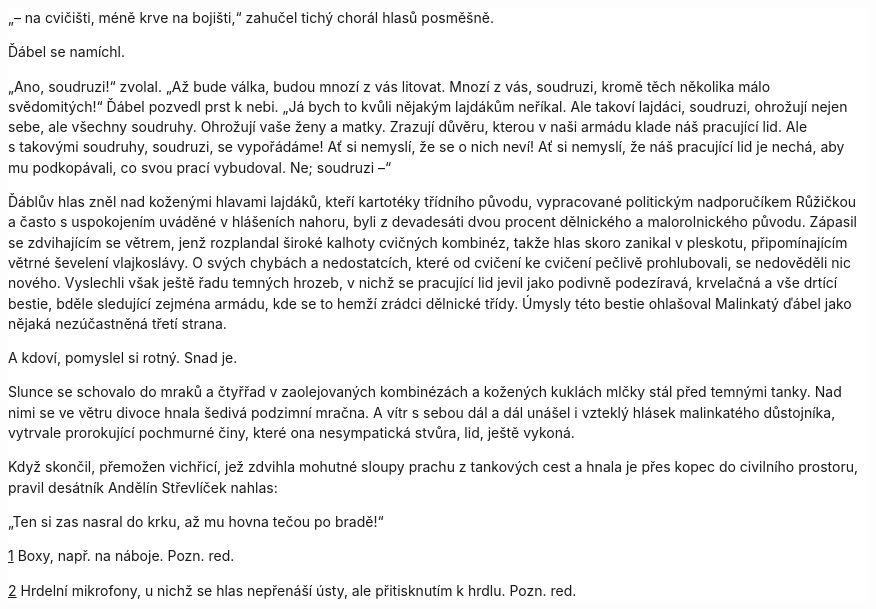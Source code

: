 „– na cvičišti, méně krve na bojišti,“ zahučel tichý chorál hlasů posměšně.

Ďábel se namíchl.

„Ano, soudruzi!“ zvolal. „Až bude válka, budou mnozí z vás litovat. Mnozí z vás, soudruzi, kromě těch několika málo svědomitých!“ Ďábel pozvedl prst k nebi. „Já bych to kvůli nějakým lajdákům neříkal. Ale takoví lajdáci, soudruzi, ohrožují nejen sebe, ale všechny soudruhy. Ohrožují vaše ženy a matky. Zrazují důvěru, kterou v naši armádu klade náš pracující lid. Ale s takovými soudruhy, soudruzi, se vypořádáme! Ať si nemyslí, že se o nich neví! Ať si nemyslí, že náš pracující lid je nechá, aby mu podkopávali, co svou prací vybudoval. Ne; soudruzi –“

Ďáblův hlas zněl nad koženými hlavami lajdáků, kteří kartotéky třídního původu, vypracované politickým nadporučíkem Růžičkou a často s uspokojením uváděné v hlášeních nahoru, byli z devadesáti dvou procent dělnického a malorolnického původu. Zápasil se zdvihajícím se větrem, jenž rozplandal široké kalhoty cvičných kombinéz, takže hlas skoro zanikal v pleskotu, připomínajícím větrné ševelení vlajkoslávy. O svých chybách a nedostatcích, které od cvičení ke cvičení pečlivě prohlubovali, se nedověděli nic nového. Vyslechli však ještě řadu temných hrozeb, v nichž se pracující lid jevil jako podivně podezíravá, krvelačná a vše drtící bestie, bděle sledující zejména armádu, kde se to hemží zrádci dělnické třídy. Úmysly této bestie ohlašoval Malinkatý ďábel jako nějaká ne­zúčastněná třetí strana.

A kdoví, pomyslel si rotný. Snad je.

Slunce se schovalo do mraků a čtyřřad v zaolejovaných kombinézách a kožených kuklách mlčky stál před temnými tanky. Nad nimi se ve větru divoce hnala šedivá podzimní mračna. A vítr s sebou dál a dál unášel i vzteklý hlásek malinkatého důstojníka, vytrvale prorokující pochmurné činy, které ona nesympatická stvůra, lid, ještě vykoná.

Když skončil, přemožen vichřicí, jež zdvihla mohutné sloupy prachu z tankových cest a hnala je přes kopec do civilního prostoru, pravil desátník Andělín Střevlíček nahlas:

„Ten si zas nasral do krku, až mu hovna tečou po bradě!“

[1](#footnote-10775-1-backlink) Boxy, např. na náboje. Pozn. red.

[2](#footnote-10775-2-backlink) Hrdelní mikrofony, u nichž se hlas nepřenáší ústy, ale přitisknutím k hrdlu. Pozn. red.
